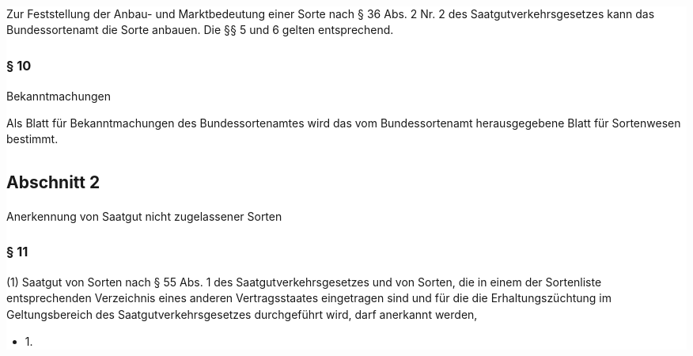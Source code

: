 Zur Feststellung der Anbau- und Marktbedeutung einer Sorte nach § 36
Abs. 2 Nr. 2 des Saatgutverkehrsgesetzes kann das Bundessortenamt die
Sorte anbauen. Die §§ 5 und 6 gelten entsprechend.

</div>

</div>

</div>

</div>

<span id="BJNR000230986BJNE001501377.html"></span>

### § 10  
Bekanntmachungen

<div>

<div class="jnhtml">

<div>

<div class="jurAbsatz">

Als Blatt für Bekanntmachungen des Bundessortenamtes wird das vom
Bundessortenamt herausgegebene Blatt für Sortenwesen bestimmt.

</div>

</div>

</div>

</div>

<span id="BJNR000230986BJNG000201377.html"></span>

## Abschnitt 2  
Anerkennung von Saatgut nicht zugelassener Sorten

<span id="BJNR000230986BJNE001602377.html"></span>

### § 11  

<div>

<div class="jnhtml">

<div>

<div class="jurAbsatz">

(1) Saatgut von Sorten nach § 55 Abs. 1 des Saatgutverkehrsgesetzes und
von Sorten, die in einem der Sortenliste entsprechenden Verzeichnis
eines anderen Vertragsstaates eingetragen sind und für die die
Erhaltungszüchtung im Geltungsbereich des Saatgutverkehrsgesetzes
durchgeführt wird, darf anerkannt werden,

  - 1\.
    